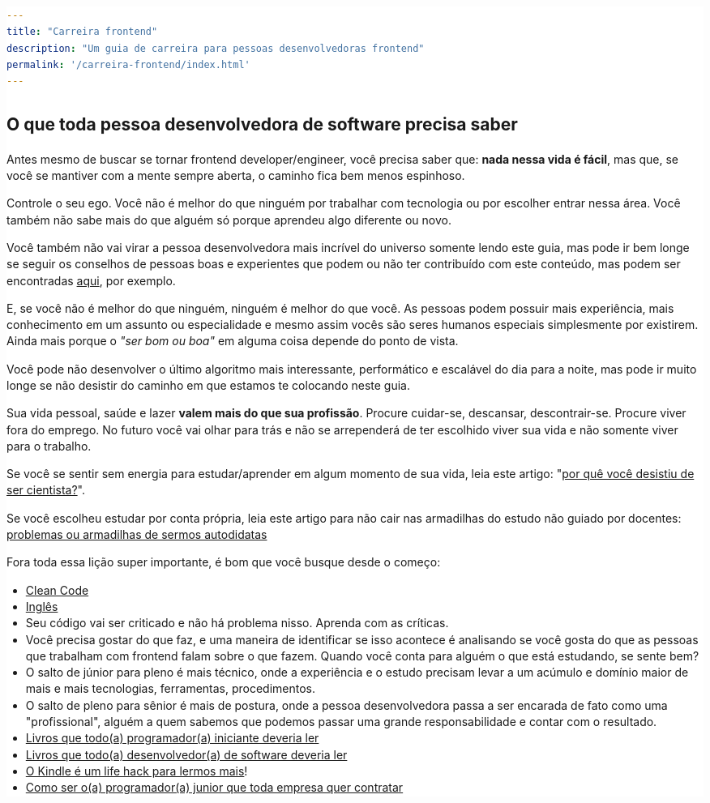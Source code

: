 ```yaml
---
title: "Carreira frontend"
description: "Um guia de carreira para pessoas desenvolvedoras frontend"
permalink: '/carreira-frontend/index.html'
---
```


## O que toda pessoa desenvolvedora de software precisa saber

Antes mesmo de buscar se tornar frontend developer/engineer,  você precisa saber que: **nada nessa vida é fácil**, mas que, se você se mantiver com a mente sempre aberta, o caminho fica bem menos espinhoso.

Controle o seu ego. Você não é melhor do que ninguém por trabalhar com tecnologia ou por escolher entrar nessa área. Você também não sabe mais do que alguém só porque aprendeu algo diferente ou novo.

Você também não vai virar a pessoa desenvolvedora mais incrível do universo somente lendo este guia, mas pode ir bem longe se seguir os conselhos de pessoas boas e experientes que podem ou não ter contribuído com este conteúdo, mas podem ser encontradas [aqui](https://www.codamos.club/pessoas), por exemplo.

E, se você não é melhor do que ninguém, ninguém é melhor do que você. As pessoas podem possuir mais experiência, mais conhecimento em um assunto ou especialidade e mesmo assim vocês são seres humanos especiais simplesmente por existirem. Ainda mais porque o *"ser bom ou boa"* em alguma coisa depende do ponto de vista.

Você pode não desenvolver o último algoritmo mais interessante, performático e escalável do dia para a noite, mas pode ir muito longe se não desistir do caminho em que estamos te colocando neste guia.

Sua vida pessoal, saúde e lazer **valem mais do que sua profissão**. Procure cuidar-se, descansar, descontrair-se. Procure viver fora do emprego. No futuro você vai olhar para trás e não se arrependerá de ter escolhido viver sua vida e não somente viver para o trabalho.

Se você se sentir sem energia para estudar/aprender em algum momento de sua vida, leia este artigo: "[por quê você desistiu de ser cientista?](r/posts/Por-que-voce-desistiu-de-ser-Cientista/)".

Se você escolheu estudar por conta própria, leia este artigo para não cair nas armadilhas do estudo não guiado por docentes: [problemas ou armadilhas de sermos autodidatas](/posts/problemas-ou-armadilhas-de-sermos-autodidatas/)

Fora toda essa lição super importante, é bom que você busque desde o começo:

* [Clean Code](https://amzn.to/2QfW5lF)
* [Inglês](http://www.igorapa.com/fui-aprender-ingles.html)
* Seu código vai ser criticado e não há problema nisso. Aprenda com as críticas.
* Você precisa gostar do que faz, e uma maneira de identificar se isso acontece é analisando se você gosta do que as pessoas que trabalham com frontend falam sobre o que fazem. Quando você conta para alguém o que está estudando, se sente bem?
* O salto de júnior para pleno é mais técnico, onde a experiência e o estudo precisam levar a um acúmulo e domínio maior de mais e mais tecnologias, ferramentas, procedimentos.
* O salto de pleno para sênior é mais de postura, onde a pessoa desenvolvedora passa a ser encarada de fato como uma "profissional", alguém a quem sabemos que podemos passar uma grande responsabilidade e contar com o resultado.
* [Livros que todo(a) programador(a) iniciante deveria ler](/posts/livros-que-todo-programador-iniciante-deveria-ler/)
* [Livros que todo(a) desenvolvedor(a) de software deveria ler](/posts/Livros-que-todo-desenvolvedor-de-software-deveria-ler/)
* [O Kindle é um life hack para lermos mais](/posts/kindle-um-life-hack-para-lermos-mais/)!
* [Como ser o(a) programador(a) junior que toda empresa quer contratar](/posts/como-ser-o-programador-junior-que-toda-empresa-quer-contratar/)
